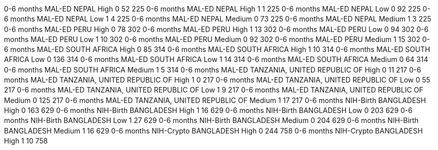 0-6 months    MAL-ED           NEPAL                          High                    0       52     225
0-6 months    MAL-ED           NEPAL                          High                    1        1     225
0-6 months    MAL-ED           NEPAL                          Low                     0       92     225
0-6 months    MAL-ED           NEPAL                          Low                     1        4     225
0-6 months    MAL-ED           NEPAL                          Medium                  0       73     225
0-6 months    MAL-ED           NEPAL                          Medium                  1        3     225
0-6 months    MAL-ED           PERU                           High                    0       78     302
0-6 months    MAL-ED           PERU                           High                    1       13     302
0-6 months    MAL-ED           PERU                           Low                     0       94     302
0-6 months    MAL-ED           PERU                           Low                     1       10     302
0-6 months    MAL-ED           PERU                           Medium                  0       92     302
0-6 months    MAL-ED           PERU                           Medium                  1       15     302
0-6 months    MAL-ED           SOUTH AFRICA                   High                    0       85     314
0-6 months    MAL-ED           SOUTH AFRICA                   High                    1       10     314
0-6 months    MAL-ED           SOUTH AFRICA                   Low                     0      136     314
0-6 months    MAL-ED           SOUTH AFRICA                   Low                     1       14     314
0-6 months    MAL-ED           SOUTH AFRICA                   Medium                  0       64     314
0-6 months    MAL-ED           SOUTH AFRICA                   Medium                  1        5     314
0-6 months    MAL-ED           TANZANIA, UNITED REPUBLIC OF   High                    0       11     217
0-6 months    MAL-ED           TANZANIA, UNITED REPUBLIC OF   High                    1        0     217
0-6 months    MAL-ED           TANZANIA, UNITED REPUBLIC OF   Low                     0       55     217
0-6 months    MAL-ED           TANZANIA, UNITED REPUBLIC OF   Low                     1        9     217
0-6 months    MAL-ED           TANZANIA, UNITED REPUBLIC OF   Medium                  0      125     217
0-6 months    MAL-ED           TANZANIA, UNITED REPUBLIC OF   Medium                  1       17     217
0-6 months    NIH-Birth        BANGLADESH                     High                    0      163     629
0-6 months    NIH-Birth        BANGLADESH                     High                    1       16     629
0-6 months    NIH-Birth        BANGLADESH                     Low                     0      203     629
0-6 months    NIH-Birth        BANGLADESH                     Low                     1       27     629
0-6 months    NIH-Birth        BANGLADESH                     Medium                  0      204     629
0-6 months    NIH-Birth        BANGLADESH                     Medium                  1       16     629
0-6 months    NIH-Crypto       BANGLADESH                     High                    0      244     758
0-6 months    NIH-Crypto       BANGLADESH                     High                    1       10     758